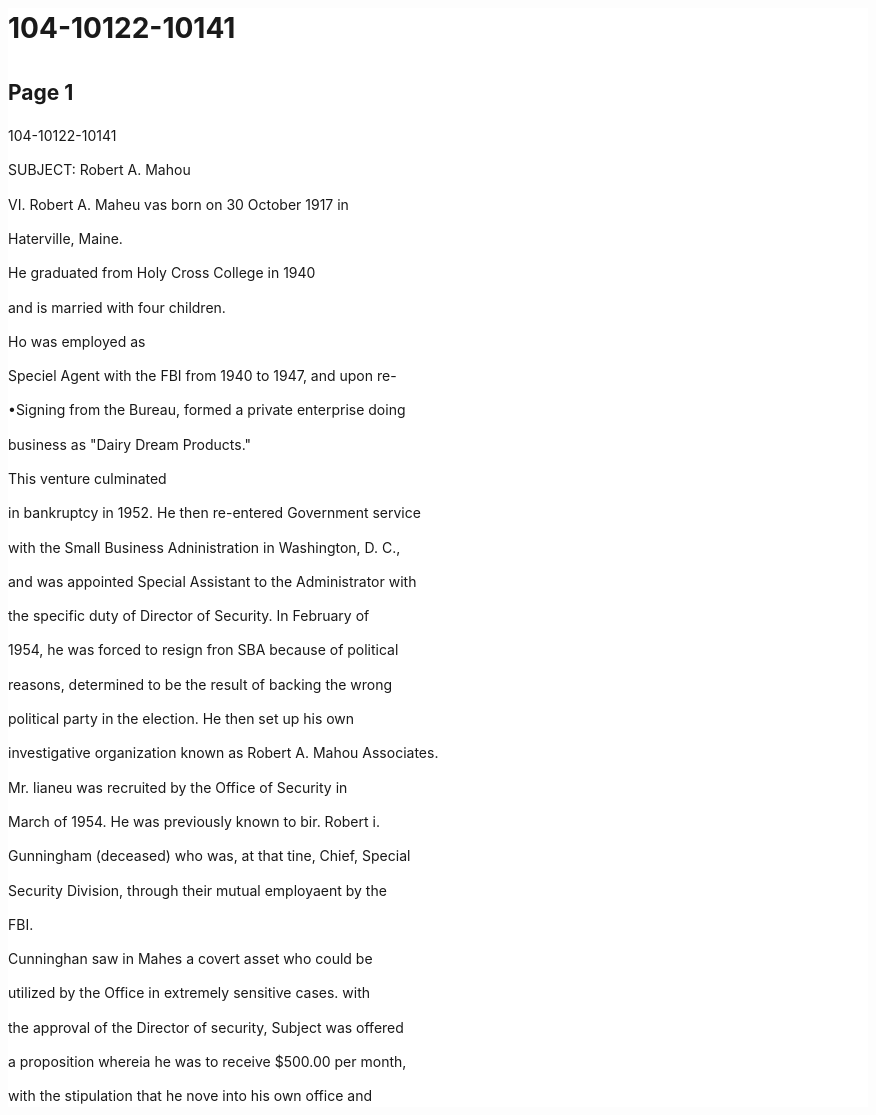 # 104-10122-10141

## Page 1

104-10122-10141

SUBJECT: Robert A. Mahou

VI. Robert A. Maheu vas born on 30 October 1917 in

Haterville, Maine.

He graduated from Holy Cross College in 1940

and is married with four children.

Ho was employed as

Speciel Agent with the FBI from 1940 to 1947, and upon re-

•Signing from the Bureau, formed a private enterprise doing

business as "Dairy Dream Products."

This venture culminated

in bankruptcy in 1952. He then re-entered Government service

with the Small Business Adninistration in Washington, D. C.,

and was appointed Special Assistant to the Administrator with

the specific duty of Director of Security. In February of

1954, he was forced to resign fron SBA because of political

reasons, determined to be the result of backing the wrong

political party in the election. He then set up his own

investigative organization known as Robert A. Mahou Associates.

Mr. lianeu was recruited by the Office of Security in

March of 1954. He was previously known to bir. Robert i.

Gunningham (deceased) who was, at that tine, Chief, Special

Security Division, through their mutual employaent by the

FBI.

Cunninghan saw in Mahes a covert asset who could be

utilized by the Office in extremely sensitive cases. with

the approval of the Director of security, Subject was offered

a proposition whereia he was to receive $500.00 per month,

with the stipulation that he nove into his own office and

